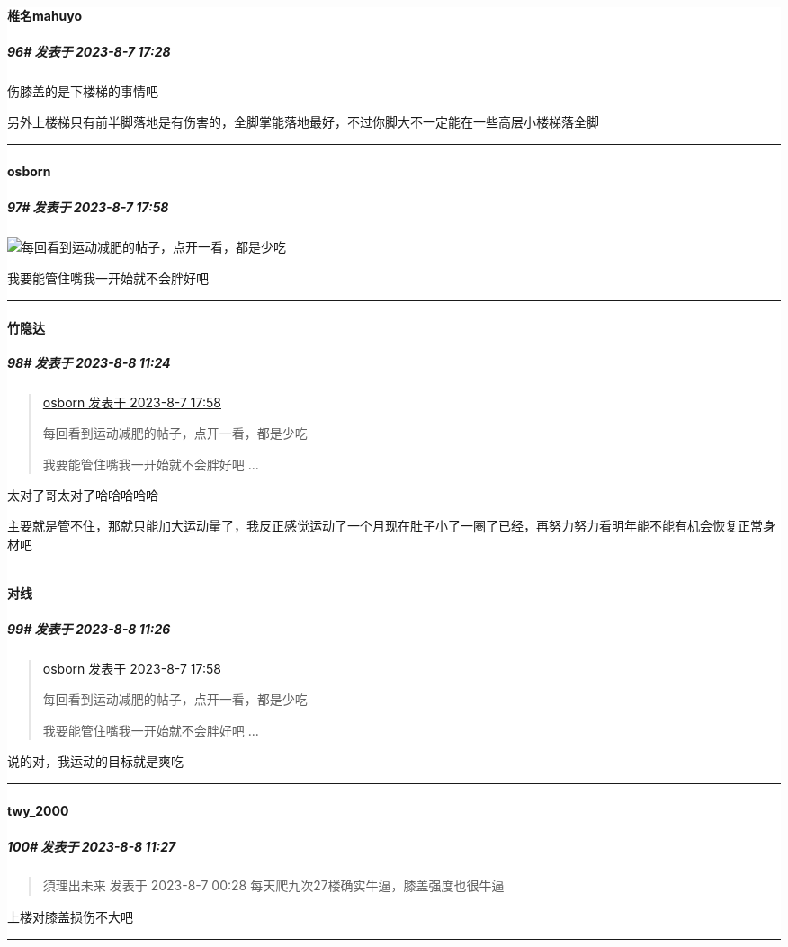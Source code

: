 ####  椎名mahuyo  
##### 96#       发表于 2023-8-7 17:28

伤膝盖的是下楼梯的事情吧

另外上楼梯只有前半脚落地是有伤害的，全脚掌能落地最好，不过你脚大不一定能在一些高层小楼梯落全脚


*****

####  osborn  
##### 97#       发表于 2023-8-7 17:58

<img src="https://static.saraba1st.com/image/smiley/face2017/037.png" referrerpolicy="no-referrer">每回看到运动减肥的帖子，点开一看，都是少吃

我要能管住嘴我一开始就不会胖好吧


*****

####  竹隐达  
##### 98#       发表于 2023-8-8 11:24

<blockquote><a href="httphttps://bbs.saraba1st.com/2b/forum.php?mod=redirect&amp;goto=findpost&amp;pid=61941122&amp;ptid=2147343" target="_blank">osborn 发表于 2023-8-7 17:58</a>

每回看到运动减肥的帖子，点开一看，都是少吃

我要能管住嘴我一开始就不会胖好吧 ...</blockquote>
太对了哥太对了哈哈哈哈哈

主要就是管不住，那就只能加大运动量了，我反正感觉运动了一个月现在肚子小了一圈了已经，再努力努力看明年能不能有机会恢复正常身材吧

*****

####  对线  
##### 99#       发表于 2023-8-8 11:26

<blockquote><a href="httphttps://bbs.saraba1st.com/2b/forum.php?mod=redirect&amp;goto=findpost&amp;pid=61941122&amp;ptid=2147343" target="_blank">osborn 发表于 2023-8-7 17:58</a>

每回看到运动减肥的帖子，点开一看，都是少吃

我要能管住嘴我一开始就不会胖好吧 ...</blockquote>
说的对，我运动的目标就是爽吃

*****

####  twy_2000  
##### 100#       发表于 2023-8-8 11:27

<blockquote>須理出未来 发表于 2023-8-7 00:28
每天爬九次27楼确实牛逼，膝盖强度也很牛逼</blockquote>
上楼对膝盖损伤不大吧

*****
